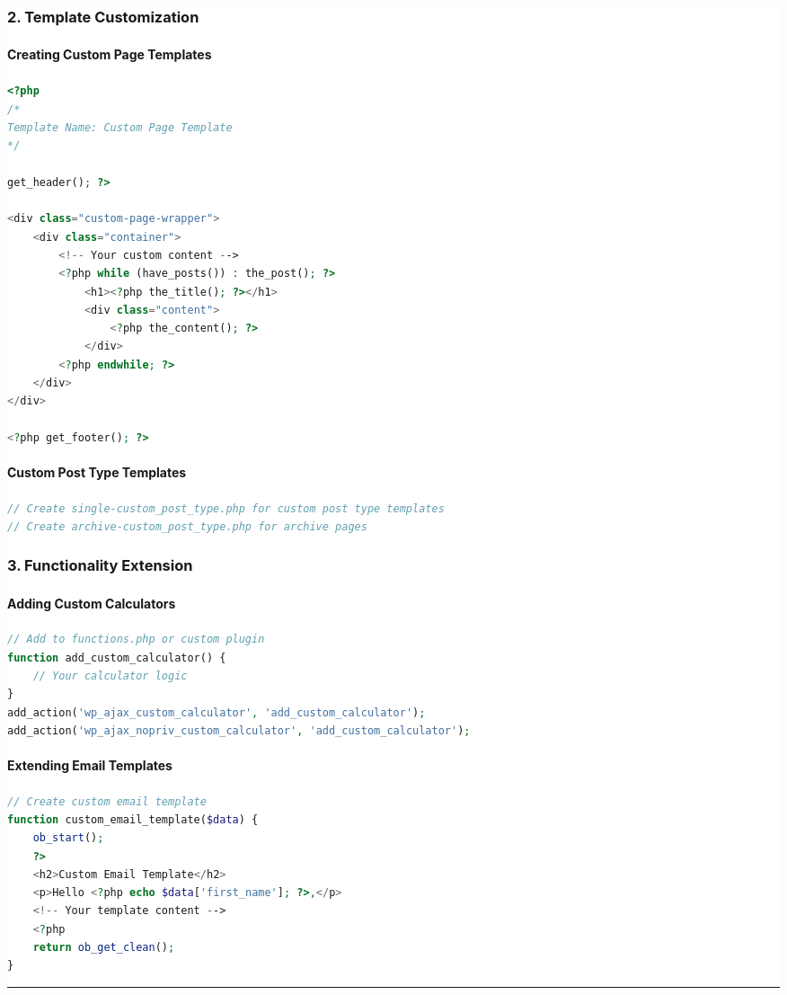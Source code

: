 ### 2. Template Customization

#### Creating Custom Page Templates
```php
<?php
/*
Template Name: Custom Page Template
*/

get_header(); ?>

<div class="custom-page-wrapper">
    <div class="container">
        <!-- Your custom content -->
        <?php while (have_posts()) : the_post(); ?>
            <h1><?php the_title(); ?></h1>
            <div class="content">
                <?php the_content(); ?>
            </div>
        <?php endwhile; ?>
    </div>
</div>

<?php get_footer(); ?>
```

#### Custom Post Type Templates
```php
// Create single-custom_post_type.php for custom post type templates
// Create archive-custom_post_type.php for archive pages
```

### 3. Functionality Extension

#### Adding Custom Calculators
```php
// Add to functions.php or custom plugin
function add_custom_calculator() {
    // Your calculator logic
}
add_action('wp_ajax_custom_calculator', 'add_custom_calculator');
add_action('wp_ajax_nopriv_custom_calculator', 'add_custom_calculator');
```

#### Extending Email Templates
```php
// Create custom email template
function custom_email_template($data) {
    ob_start();
    ?>
    <h2>Custom Email Template</h2>
    <p>Hello <?php echo $data['first_name']; ?>,</p>
    <!-- Your template content -->
    <?php
    return ob_get_clean();
}
```

---